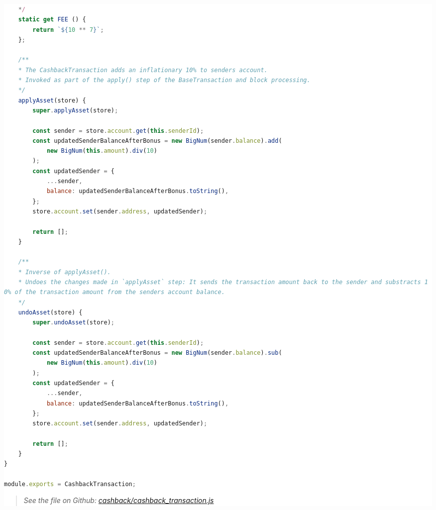 ```js
    */
	static get FEE () {
        return `${10 ** 7}`;
    };
	
    /**
    * The CashbackTransaction adds an inflationary 10% to senders account.
    * Invoked as part of the apply() step of the BaseTransaction and block processing.  
    */
	applyAsset(store) {
		super.applyAsset(store);
		
		const sender = store.account.get(this.senderId);
		const updatedSenderBalanceAfterBonus = new BigNum(sender.balance).add(
			new BigNum(this.amount).div(10)
		);
		const updatedSender = {
			...sender,
			balance: updatedSenderBalanceAfterBonus.toString(),
		};
		store.account.set(sender.address, updatedSender);
		
		return [];
	}
	
    /**
    * Inverse of applyAsset().
    * Undoes the changes made in `applyAsset` step: It sends the transaction amount back to the sender and substracts 10% of the transaction amount from the senders account balance.
    */
	undoAsset(store) {
		super.undoAsset(store);
		
		const sender = store.account.get(this.senderId);
		const updatedSenderBalanceAfterBonus = new BigNum(sender.balance).sub(
			new BigNum(this.amount).div(10)
		);
		const updatedSender = {
			...sender,
			balance: updatedSenderBalanceAfterBonus.toString(),
		};
		store.account.set(sender.address, updatedSender);
		
		return [];
	}
}

module.exports = CashbackTransaction;
``` 
> *See the file on Github: [cashback/cashback_transaction.js](https://github.com/LiskHQ/lisk-sdk-examples/blob/development/cashback/cashback_transaction.js)*

